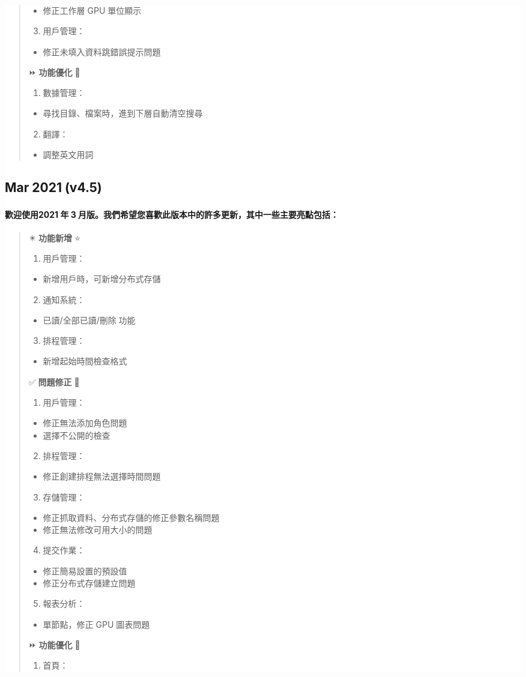 > - 修正工作層 GPU 單位顯示
>
> 3. 用戶管理：
>
> - 修正未填入資料跳錯誤提示問題
>
> ⏩ **功能優化** 🚀
>
> 1. 數據管理：
>
> - 尋找目錄、檔案時，進到下層自動清空搜尋
>
> 2. 翻譯：
>
> - 調整英文用詞

## Mar 2021 (v4.5)

#### 歡迎使用**2021 年 3 月版**。我們希望您喜歡此版本中的許多更新，其中一些主要亮點包括：

> ✴️ **功能新增** ⭐
>
> 1. 用戶管理：
>
> - 新增用戶時，可新增分布式存儲
>
> 2. 通知系統：
>
> - 已讀/全部已讀/刪除 功能
>
> 3. 排程管理：
>
> - 新增起始時間檢查格式
>
> ✅ **問題修正** 🐛
>
> 1. 用戶管理：
>
> - 修正無法添加角色問題
> - 選擇不公開的檢查
>
> 2. 排程管理：
>
> - 修正創建排程無法選擇時間問題
>
> 3. 存儲管理：
>
> - 修正抓取資料、分布式存儲的修正參數名稱問題
> - 修正無法修改可用大小的問題
>
> 4. 提交作業：
>
> - 修正簡易設置的預設值
> - 修正分布式存儲建立問題
>
> 5. 報表分析：
>
> - 單節點，修正 GPU 圖表問題
>
> ⏩ **功能優化** 🚀
>
> 1. 首頁：
>